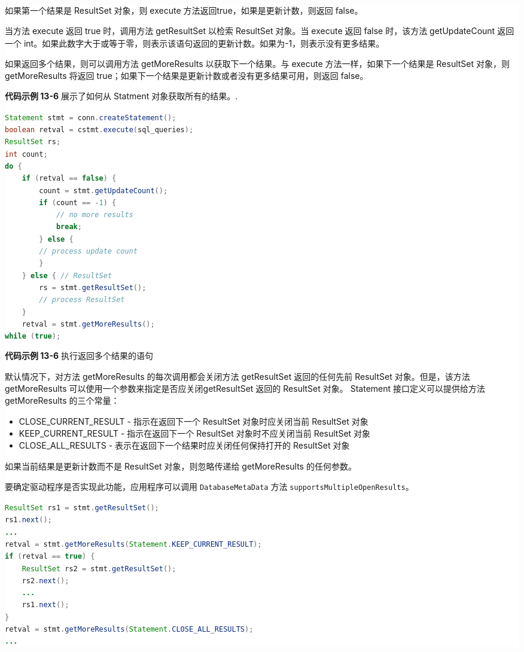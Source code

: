 

如果第一个结果是 ResultSet 对象，则 execute 方法返回true，如果是更新计数，则返回 false。

当方法 execute 返回 true 时，调用方法 getResultSet 以检索 ResultSet 对象。当 execute 返回 false 时，该方法 getUpdateCount 返回一个 int。如果此数字大于或等于零，则表示该语句返回的更新计数。如果为-1，则表示没有更多结果。

如果返回多个结果，则可以调用方法 getMoreResults 以获取下一个结果。与 execute 方法一样，如果下一个结果是 ResultSet 对象，则 getMoreResults 将返回 true；如果下一个结果是更新计数或者没有更多结果可用，则返回 false。

**代码示例 13-6** 展示了如何从 Statment 对象获取所有的结果。.

```java
Statement stmt = conn.createStatement();
boolean retval = cstmt.execute(sql_queries);
ResultSet rs;
int count;
do {
	if (retval == false) {
		count = stmt.getUpdateCount();
		if (count == -1) {
			// no more results
			break;
		} else {
		// process update count
		}
	} else { // ResultSet
		rs = stmt.getResultSet();
		// process ResultSet
	}
	retval = stmt.getMoreResults();
while (true);
```

**代码示例 13-6** 执行返回多个结果的语句


默认情况下，对方法 getMoreResults 的每次调用都会关闭方法 getResultSet 返回的任何先前 ResultSet 对象。但是，该方法 getMoreResults 可以使用一个参数来指定是否应关闭getResultSet 返回的 ResultSet 对象。 Statement 接口定义可以提供给方法 getMoreResults 的三个常量：

* CLOSE_CURRENT_RESULT - 指示在返回下一个 ResultSet 对象时应关闭当前 ResultSet 对象
* KEEP_CURRENT_RESULT - 指示在返回下一个 ResultSet 对象时不应关闭当前 ResultSet 对象
* CLOSE_ALL_RESULTS - 表示在返回下一个结果时应关闭任何保持打开的 ResultSet 对象

如果当前结果是更新计数而不是 ResultSet 对象，则忽略传递给 getMoreResults 的任何参数。

要确定驱动程序是否实现此功能，应用程序可以调用 `DatabaseMetaData` 方法 `supportsMultipleOpenResults`。

```java
ResultSet rs1 = stmt.getResultSet();
rs1.next();
...
retval = stmt.getMoreResults(Statement.KEEP_CURRENT_RESULT);
if (retval == true) {
	ResultSet rs2 = stmt.getResultSet();
	rs2.next();
	...
	rs1.next();
}
retval = stmt.getMoreResults(Statement.CLOSE_ALL_RESULTS);
...
```
